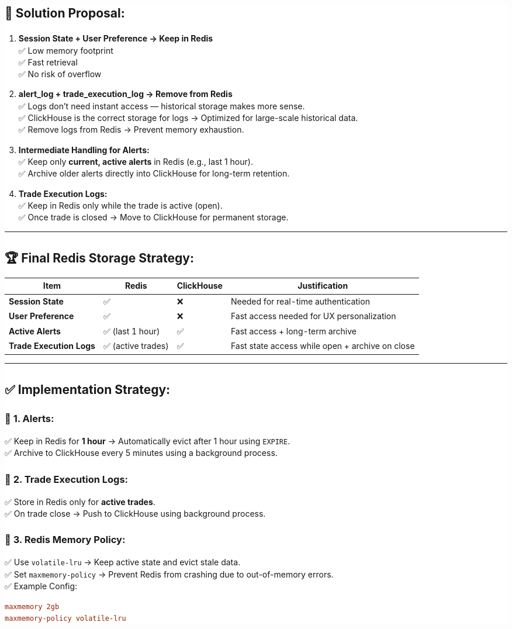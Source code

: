 
## 🚀 **Solution Proposal:**  
1. **Session State + User Preference → Keep in Redis**  
   ✅ Low memory footprint  
   ✅ Fast retrieval  
   ✅ No risk of overflow  

2. **alert_log + trade_execution_log → Remove from Redis**  
   ✅ Logs don’t need instant access — historical storage makes more sense.  
   ✅ ClickHouse is the correct storage for logs → Optimized for large-scale historical data.  
   ✅ Remove logs from Redis → Prevent memory exhaustion.  

3. **Intermediate Handling for Alerts:**  
   ✅ Keep only **current, active alerts** in Redis (e.g., last 1 hour).  
   ✅ Archive older alerts directly into ClickHouse for long-term retention.  

4. **Trade Execution Logs:**  
   ✅ Keep in Redis only while the trade is active (open).  
   ✅ Once trade is closed → Move to ClickHouse for permanent storage.  

---

## 🏆 **Final Redis Storage Strategy:**  
| Item | Redis | ClickHouse | Justification |
|------|-------|------------|---------------|
| **Session State** | ✅ | ❌ | Needed for real-time authentication |
| **User Preference** | ✅ | ❌ | Fast access needed for UX personalization |
| **Active Alerts** | ✅ (last 1 hour) | ✅ | Fast access + long-term archive |
| **Trade Execution Logs** | ✅ (active trades) | ✅ | Fast state access while open + archive on close |

---

## ✅ **Implementation Strategy:**  
### 🔹 **1. Alerts:**  
✅ Keep in Redis for **1 hour** → Automatically evict after 1 hour using `EXPIRE`.  
✅ Archive to ClickHouse every 5 minutes using a background process.

### 🔹 **2. Trade Execution Logs:**  
✅ Store in Redis only for **active trades**.  
✅ On trade close → Push to ClickHouse using background process.  

### 🔹 **3. Redis Memory Policy:**  
✅ Use `volatile-lru` → Keep active state and evict stale data.  
✅ Set `maxmemory-policy` → Prevent Redis from crashing due to out-of-memory errors.  
✅ Example Config:  
```ini
maxmemory 2gb
maxmemory-policy volatile-lru
```
